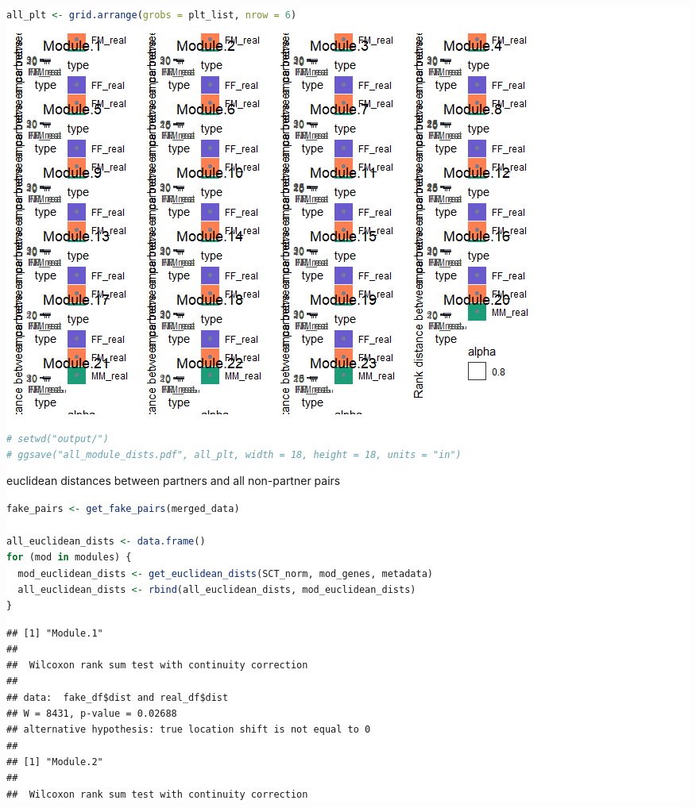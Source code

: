 ``` r
all_plt <- grid.arrange(grobs = plt_list, nrow = 6)
```

![](hotspot_forpaper_files/figure-gfm/unnamed-chunk-11-26.png)

``` r
# setwd("output/")
# ggsave("all_module_dists.pdf", all_plt, width = 18, height = 18, units = "in")
```

euclidean distances between partners and all non-partner pairs

``` r
fake_pairs <- get_fake_pairs(merged_data)

all_euclidean_dists <- data.frame()
for (mod in modules) {
  mod_euclidean_dists <- get_euclidean_dists(SCT_norm, mod_genes, metadata)
  all_euclidean_dists <- rbind(all_euclidean_dists, mod_euclidean_dists)
}
```

    ## [1] "Module.1"
    ## 
    ##  Wilcoxon rank sum test with continuity correction
    ## 
    ## data:  fake_df$dist and real_df$dist
    ## W = 8431, p-value = 0.02688
    ## alternative hypothesis: true location shift is not equal to 0
    ## 
    ## [1] "Module.2"
    ## 
    ##  Wilcoxon rank sum test with continuity correction